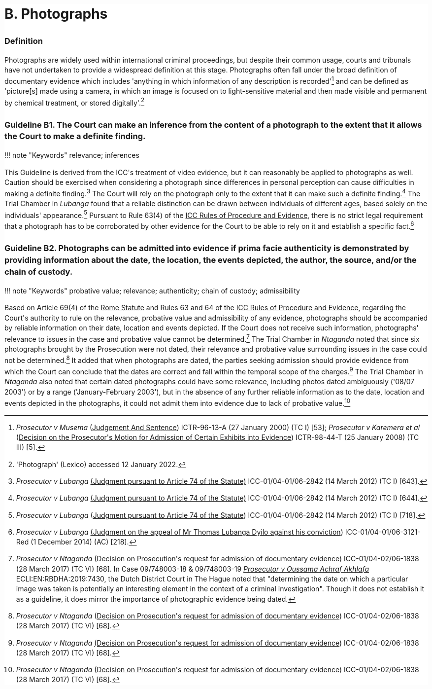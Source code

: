 # B. Photographs

### Definition

Photographs are widely used within international criminal proceedings, but despite their common usage, courts and tribunals have not undertaken to provide a widespread definition at this stage. Photographs often fall under the broad definition of documentary evidence which includes 'anything in which information of any description is recorded'[^89] and can be defined as 'picture[s] made using a camera, in which an image is focused on to light-sensitive material and then made visible and permanent by chemical treatment, or stored digitally'.[^90]

### Guideline B1. The Court can make an inference from the content of a photograph to the extent that it allows the Court to make a definite finding.

!!! note "Keywords"
    relevance; inferences

This Guideline is derived from the ICC's treatment of video evidence, but it can reasonably be applied to photographs as well. Caution should be exercised when considering a photograph since differences in personal perception can cause difficulties in making a definite finding.[^91] The Court will rely on the photograph only to the extent that it can make such a definite finding.[^92] The Trial Chamber in *Lubanga* found that a reliable distinction can be drawn between individuals of different ages, based solely on the individuals' appearance.[^93] Pursuant to Rule 63(4) of the [ICC Rules of Procedure and Evidence](https://www.icc-cpi.int/resource-library/Documents/RulesProcedureEvidenceEng.pdf), there is no strict legal requirement that a photograph has to be corroborated by other evidence for the Court to be able to rely on it and establish a specific fact.[^94]

### Guideline B2. Photographs can be admitted into evidence if prima facie authenticity is demonstrated by providing information about the date, the location, the events depicted, the author, the source, and/or the chain of custody.

!!! note "Keywords"
    probative value; relevance; authenticity; chain of custody; admissibility

Based on Article 69(4) of the [Rome Statute](https://www.icc-cpi.int/resource-library/documents/rs-eng.pdf) and Rules 63 and 64 of the [ICC Rules of Procedure and Evidence](https://www.icc-cpi.int/resource-library/Documents/RulesProcedureEvidenceEng.pdf), regarding the Court's authority to rule on the relevance, probative value and admissibility of any evidence, photographs should be accompanied by reliable information on their date, location and events depicted. If the Court does not receive such information, photographs' relevance to issues in the case and probative value cannot be determined.[^95] The Trial Chamber in *Ntaganda* noted that since six photographs brought by the Prosecution were not dated, their relevance and probative value surrounding issues in the case could not be determined.[^96] It added that when photographs are dated, the parties seeking admission should provide evidence from which the Court can conclude that the dates are correct and fall within the temporal scope of the charges.[^97] The Trial Chamber in *Ntaganda* also noted that certain dated photographs could have some relevance, including photos dated ambiguously ('08/07 2003') or by a range ('January-February 2003'), but in the absence of any further reliable information as to the date, location and events depicted in the photographs, it could not admit them into evidence due to lack of probative value.[^98]


[^89]: *Prosecutor v Musema* ([Judgement And Sentence](https://unictr.irmct.org/sites/unictr.org/files/case-documents/ictr-96-13/trial-judgements/en/000127.pdf)) ICTR-96-13-A (27 January 2000) (TC I) [53]; *Prosecutor v Karemera et al* ([Decision on the Prosecutor's Motion for Admission of Certain Exhibits into Evidence](https://www.legal-tools.org/doc/316d0d/)) ICTR-98-44-T (25 January 2008) (TC III) [5].
[^90]: 'Photograph' (Lexico) accessed 12 January 2022.
[^91]: *Prosecutor v Lubanga* [(Judgment pursuant to Article 74 of the Statute)](https://www.legal-tools.org/doc/677866/) ICC-01/04-01/06-2842 (14 March 2012) (TC I) [643].
[^92]: *Prosecutor v Lubanga* [(Judgment pursuant to Article 74 of the Statute)](https://www.legal-tools.org/doc/677866/) ICC-01/04-01/06-2842 (14 March 2012) (TC I) [644].
[^93]: *Prosecutor v Lubanga* ([Judgment pursuant to Article 74 of the Statute](https://www.legal-tools.org/doc/677866/)) ICC-01/04-01/06-2842 (14 March 2012) (TC I) [718].
[^94]: *Prosecutor v Lubanga* [(Judgment on the appeal of Mr Thomas Lubanga Dyilo against his conviction](https://www.legal-tools.org/doc/585c75/)) ICC-01/04-01/06-3121-Red (1 December 2014) (AC) [218].
[^95]: *Prosecutor v Ntaganda* [(Decision on Prosecution's request for admission of documentary evidence](https://www.legal-tools.org/doc/b558d5/)) ICC-01/04-02/06-1838 (28 March 2017) (TC VI) [68]. In Case 09/748003-18 & 09/748003-19 [*Prosecutor v Oussama Achraf Akhlafa*](https://uitspraken.rechtspraak.nl/inziendocument?id=ECLI:NL:RBDHA:2019:7430) ECLI:EN:RBDHA:2019:7430, the Dutch District Court in The Hague noted that "determining the date on which a particular image was taken is potentially an interesting element in the context of a criminal investigation". Though it does not establish it as a guideline, it does mirror the importance of photographic evidence being dated.
[^96]: *Prosecutor v Ntaganda* ([Decision on Prosecution's request for admission of documentary evidence](https://www.legal-tools.org/doc/b558d5/)) ICC-01/04-02/06-1838 (28 March 2017) (TC VI) [68].
[^97]: *Prosecutor v Ntaganda* [(Decision on Prosecution's request for admission of documentary evidence](https://www.legal-tools.org/doc/b558d5/)) ICC-01/04-02/06-1838 (28 March 2017) (TC VI) [68].
[^98]: *Prosecutor v Ntaganda* ([Decision on Prosecution's request for admission of documentary evidence](https://www.legal-tools.org/doc/b558d5/)) ICC-01/04-02/06-1838 (28 March 2017) (TC VI) [68].
[^99]: *Prosecutor v Karemera et al* ([Decision on the Prosecutor's Motion for Admission of Certain Exhibits into Evidence](https://www.legal-tools.org/doc/316d0d/)) ICTR-98-44-T (25 January 2008) (TC III) [22].
[^100]: *Prosecutor v Bemba* ([Public Redacted Version of "Decision on the Prosecution's Application for Admission of Materials into Evidence Pursuant to Article 64(9) of the Rome Statute" of 6 September 2012](https://www.legal-tools.org/doc/13ca4b/)) ICC-01/05-01/08-2299-Red (8 October 2012) (TC III) [159].
[^101]: *Prosecutor v Ntaganda (*[Judgment](https://www.legal-tools.org/doc/80578a/)) ICC-01/04-02/06-2359 (8 July 2019) (TC VI) [282].
[^102]: *Prosecutor v Ntaganda* ([Judgment](https://www.legal-tools.org/doc/80578a/)) ICC-01/04-02/06-2359 (8 July 2019) (TC VI) [282].
[^103]: *Prosecutor v Mladić* ([Judgment, Volume II of V](https://www.legal-tools.org/doc/f8f51c/)) IT-09-92 (22 November 2017) (TC) [2170]; *Prosecutor v Mladić* ([Judgment, Volume II of V](https://www.legal-tools.org/doc/f8f51c/)) IT-09-92 (22 November 2017) (TC) [2039], fn 8717.
[^104]: *Prosecutor v Mladić* ([Judgment, Volume II of V](https://www.legal-tools.org/doc/f8f51c/)) IT-09-92 (22 November 2017) (TC) [2170].
[^105]: *Prosecutor v Mladić* ([Transcript](https://www.icty.org/x/cases/mladic/trans/en/150922IT.htm)) IT-09-92 (22 September 2015) (TC) 39145.
[^106]: *Prosecutor v Mladić* ([Transcript](https://www.icty.org/x/cases/mladic/trans/en/151001ED.htm)) IT-09-92 (1 October 2015) (TC) 39599.
[^107]: *Prosecutor v Bemba* ([Public Redacted Decision on the Prosecution's Requests to Lift, Maintain and Apply Redactions to Witness Statements and Related Documents](https://www.legal-tools.org/doc/b7754c/)) ICC-01/05-01/08-813-Red (20 July 2010) (TC III) [85].
[^108]: *Prosecutor v Bemba* ([Public Redacted Decision on the Prosecution's Requests to Lift, Maintain and Apply Redactions to Witness Statements and Related Documents](https://www.legal-tools.org/doc/b7754c/)) ICC-01/05-01/08-813-Red (20 July 2010) (TC III) [86].
[^109]: *Prosecutor v Bemba* ([Public Redacted Decision on the Prosecution's Requests to Lift, Maintain and Apply Redactions to Witness Statements and Related Documents](https://www.legal-tools.org/doc/b7754c/)) ICC-01/05-01/08-813-Red (20 July 2010) (TC III) [87].
[^110]: *Prosecutor v Bemba* ([Public Redacted Decision on the Prosecution's Requests to Lift, Maintain and Apply Redactions to Witness Statements and Related Documents](https://www.legal-tools.org/doc/b7754c/)) ICC-01/05-01/08-813-Red (20 July 2010) (TC III) [87].
[^111]: *Prosecutor v Bemba* ([Public Redacted Decision on the Prosecution's Requests to Lift, Maintain and Apply Redactions to Witness Statements and Related Documents](https://www.legal-tools.org/doc/b7754c/)) ICC-01/05-01/08-813-Red (20 July 2010) (TC III) [87].
[^112]: *Prosecutor v Bemba* ([Public Redacted Decision on the Prosecution's Requests to Lift, Maintain and Apply Redactions to Witness Statements and Related Documents](https://www.legal-tools.org/doc/b7754c/)) ICC-01/05-01/08-813-Red (20 July 2010) (TC III) [87].